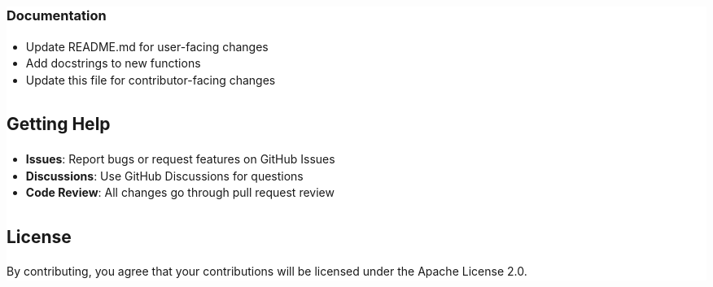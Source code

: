 ### Documentation

- Update README.md for user-facing changes
- Add docstrings to new functions
- Update this file for contributor-facing changes

## Getting Help

- **Issues**: Report bugs or request features on GitHub Issues
- **Discussions**: Use GitHub Discussions for questions
- **Code Review**: All changes go through pull request review

## License

By contributing, you agree that your contributions will be licensed under the Apache License 2.0.